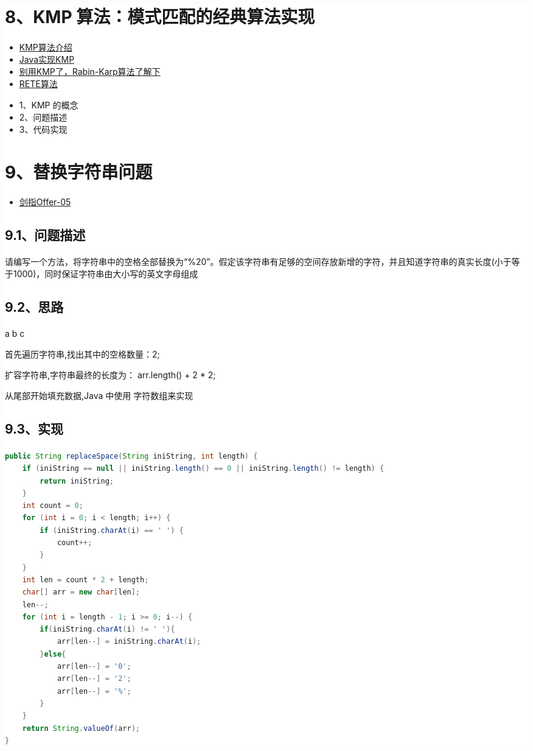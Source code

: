 # 8、KMP 算法：模式匹配的经典算法实现

* [KMP算法介绍](http://www.ruanyifeng.com/blog/2013/05/Knuth%E2%80%93Morris%E2%80%93Pratt_algorithm.html)
* [Java实现KMP](https://www.cnblogs.com/yongh/p/9149161.html)
* [别用KMP了，Rabin-Karp算法了解下](https://mp.weixin.qq.com/s/HiEft8sW5QzHcM5mb5_V6g)
* [RETE算法](https://en.wikipedia.org/wiki/Rete_algorithm)

- 1、KMP 的概念
- 2、问题描述	
- 3、代码实现


# 9、替换字符串问题

- [剑指Offer-05](https://leetcode.cn/problems/ti-huan-kong-ge-lcof/)

## 9.1、问题描述

请编写一个方法，将字符串中的空格全部替换为“%20”。假定该字符串有足够的空间存放新增的字符，并且知道字符串的真实长度(小于等于1000)，同时保证字符串由大小写的英文字母组成	

## 9.2、思路

a b c

首先遍历字符串,找出其中的空格数量：2;

扩容字符串,字符串最终的长度为： arr.length() + 2 * 2;

从尾部开始填充数据,Java 中使用 字符数组来实现

## 9.3、实现

```java
public String replaceSpace(String iniString, int length) {
	if (iniString == null || iniString.length() == 0 || iniString.length() != length) {
		return iniString;
	}
	int count = 0;
	for (int i = 0; i < length; i++) {
		if (iniString.charAt(i) == ' ') {
			count++;
		}
	}
	int len = count * 2 + length;
	char[] arr = new char[len];
	len--;
	for (int i = length - 1; i >= 0; i--) {
		if(iniString.charAt(i) != ' '){
			arr[len--] = iniString.charAt(i);
		}else{
			arr[len--] = '0';
			arr[len--] = '2';
			arr[len--] = '%';
		}
	}
	return String.valueOf(arr);
}
```
